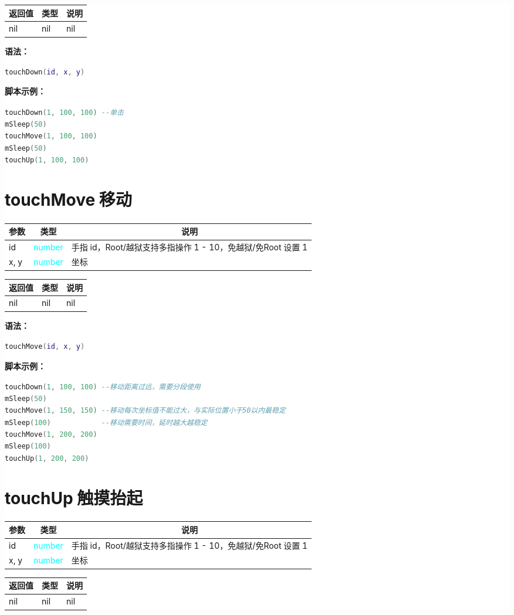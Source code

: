 返回值|类型|说明
-|-|-
nil|nil|nil

**语法：**
```lua
touchDown(id, x, y)
```

**脚本示例：**
```lua
touchDown(1, 100, 100) --单击
mSleep(50)
touchMove(1, 100, 100)
mSleep(50)
touchUp(1, 100, 100)
```

# touchMove&nbsp;移动

参数|类型|说明
-|-|-
id|<font color=#00FFFF>number</font>|手指 id，Root/越狱支持多指操作 1 - 10，免越狱/免Root 设置 1
x, y|<font color=#00FFFF>number</font>|坐标

返回值|类型|说明
-|-|-
nil|nil|nil

**语法：**
```lua
touchMove(id, x, y)
```

**脚本示例：**
```lua
touchDown(1, 100, 100) --移动距离过远，需要分段使用
mSleep(50)
touchMove(1, 150, 150) --移动每次坐标值不能过大，与实际位置小于50以内最稳定
mSleep(100)            --移动需要时间，延时越大越稳定
touchMove(1, 200, 200)
mSleep(100)
touchUp(1, 200, 200)
```

# touchUp&nbsp;触摸抬起

参数|类型|说明
-|-|-
id|<font color=#00FFFF>number</font>|手指 id，Root/越狱支持多指操作 1 - 10，免越狱/免Root 设置 1
x, y|<font color=#00FFFF>number</font>|坐标

返回值|类型|说明
-|-|-
nil|nil|nil
